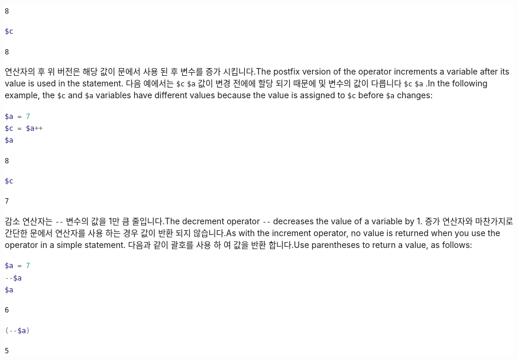 ```
8
```

```powershell
$c
```

```
8
```

<span data-ttu-id="20b9e-242">연산자의 후 위 버전은 해당 값이 문에서 사용 된 후 변수를 증가 시킵니다.</span><span class="sxs-lookup"><span data-stu-id="20b9e-242">The postfix version of the operator increments a variable after its value is used in the statement.</span></span> <span data-ttu-id="20b9e-243">다음 예에서는 `$c` `$a` 값이 변경 전에에 할당 되기 때문에 및 변수의 값이 다릅니다 `$c` `$a` .</span><span class="sxs-lookup"><span data-stu-id="20b9e-243">In the following example, the `$c` and `$a` variables have different values because the value is assigned to `$c` before `$a` changes:</span></span>

```powershell
$a = 7
$c = $a++
$a
```

```
8
```

```powershell
$c
```

```
7
```

<span data-ttu-id="20b9e-244">감소 연산자는 `--` 변수의 값을 1만 큼 줄입니다.</span><span class="sxs-lookup"><span data-stu-id="20b9e-244">The decrement operator `--` decreases the value of a variable by 1.</span></span> <span data-ttu-id="20b9e-245">증가 연산자와 마찬가지로 간단한 문에서 연산자를 사용 하는 경우 값이 반환 되지 않습니다.</span><span class="sxs-lookup"><span data-stu-id="20b9e-245">As with the increment operator, no value is returned when you use the operator in a simple statement.</span></span> <span data-ttu-id="20b9e-246">다음과 같이 괄호를 사용 하 여 값을 반환 합니다.</span><span class="sxs-lookup"><span data-stu-id="20b9e-246">Use parentheses to return a value, as follows:</span></span>

```powershell
$a = 7
--$a
$a
```

```
6
```

```powershell
(--$a)
```

```
5
```
